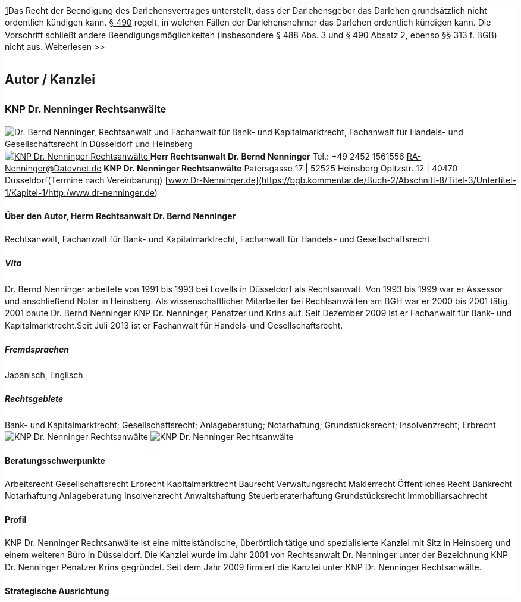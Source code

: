[1](https://bgb.kommentar.de/Buch-2/Abschnitt-8/Titel-3/Untertitel-1/Kapitel-1/<https:/bgb.kommentar.de/Buch-2/Abschnitt-8/Titel-3/Untertitel-1/Kapitel-1/Ordentliches-Kuendigungsrecht-des-Darlehensnehmers/Definitionen#1>)Das Recht der Beendigung des Darlehensvertrages unterstellt, dass der Darlehensgeber das Darlehen grundsätzlich nicht ordentlich kündigen kann.
[§ 490](https://bgb.kommentar.de/Buch-2/Abschnitt-8/Titel-3/Untertitel-1/Kapitel-1/<http:/bgb.kommentar.de/Buch-2/Abschnitt-8/Titel-3/Untertitel-1/Kapitel-1/Ausserordentliches-Kuendigungsrecht>) regelt, in welchen Fällen der Darlehensnehmer das Darlehen ordentlich kündigen kann. Die Vorschrift schließt andere Beendigungsmöglichkeiten (insbesondere [§ 488 Abs. 3](https://bgb.kommentar.de/Buch-2/Abschnitt-8/Titel-3/Untertitel-1/Kapitel-1/<http:/bgb.kommentar.de/Buch-2/Abschnitt-8/Titel-3/Untertitel-1/Kapitel-1/Vertragstypische-Pflichten-beim-Darlehensvertrag>) und [§ 490 Absatz 2](https://bgb.kommentar.de/Buch-2/Abschnitt-8/Titel-3/Untertitel-1/Kapitel-1/<http:/bgb.kommentar.de/Buch-2/Abschnitt-8/Titel-3/Untertitel-1/Kapitel-1/Ausserordentliches-Kuendigungsrecht>), ebenso [§§ 313 f. BGB](https://bgb.kommentar.de/Buch-2/Abschnitt-8/Titel-3/Untertitel-1/Kapitel-1/<http:/bgb.kommentar.de/Buch-2/Abschnitt-3/Titel-1/Untertitel-3/Stoerung-der-Geschaeftsgrundlage?search=313>)) nicht aus.
[Weiterlesen >> ](https://bgb.kommentar.de/Buch-2/Abschnitt-8/Titel-3/Untertitel-1/Kapitel-1/</Buch-2/Abschnitt-8/Titel-3/Untertitel-1/Kapitel-1/Ordentliches-Kuendigungsrecht-des-Darlehensnehmers/Definitionen>)
## Autor / Kanzlei
### KNP Dr. Nenninger Rechtsanwälte
![Dr. Bernd Nenninger, Rechtsanwalt und Fachanwalt für Bank- und Kapitalmarktrecht, Fachanwalt für Handels- und Gesellschaftsrecht in Düsseldorf und Heinsberg](https://bgb.kommentar.de/var/bgb_online/storage/images/users/author/bernd-nenninger/433834-9-ger-DE/Bernd-Nenninger_profilelogo.jpg)
[ ![KNP Dr. Nenninger Rechtsanwälte](https://bgb.kommentar.de/var/bgb_online/storage/images/companies/knp-dr.-nenninger-rechtsanwaelte/199462-33-ger-DE/KNP-Dr.-Nenninger-Rechtsanwaelte_large.gif) ](https://bgb.kommentar.de/Buch-2/Abschnitt-8/Titel-3/Untertitel-1/Kapitel-1/<http:/www.dr-nenninger.de>)
**Herr Rechtsanwalt Dr. Bernd Nenninger** Tel.: +49 2452 1561556 RA-Nenninger@Datevnet.de
**KNP Dr. Nenninger Rechtsanwälte** Patersgasse 17 | 52525 Heinsberg Opitzstr. 12 | 40470 Düsseldorf(Termine nach Vereinbarung)
[www.Dr-Nenninger.de](https://bgb.kommentar.de/Buch-2/Abschnitt-8/Titel-3/Untertitel-1/Kapitel-1/<http:/www.dr-nenninger.de>)
####  Über den Autor, Herrn Rechtsanwalt Dr. Bernd Nenninger 
Rechtsanwalt, Fachanwalt für Bank- und Kapitalmarktrecht, Fachanwalt für Handels- und Gesellschaftsrecht
##### Vita
Dr. Bernd Nenninger arbeitete von 1991 bis 1993 bei Lovells in Düsseldorf als Rechtsanwalt. Von 1993 bis 1999 war er Assessor und anschließend Notar in Heinsberg. Als wissenschaftlicher Mitarbeiter bei Rechtsanwälten am BGH war er 2000 bis 2001 tätig. 2001 baute Dr. Bernd Nenninger KNP Dr. Nenninger, Penatzer und Krins auf. Seit Dezember 2009 ist er Fachanwalt für Bank- und Kapitalmarktrecht.Seit Juli 2013 ist er Fachanwalt für Handels-und Gesellschaftsrecht.
##### Fremdsprachen
Japanisch, Englisch
##### Rechtsgebiete 
Bank- und Kapitalmarktrecht; Gesellschaftsrecht; Anlageberatung; Notarhaftung; Grundstücksrecht; Insolvenzrecht; Erbrecht
![KNP Dr. Nenninger Rechtsanwälte](https://bgb.kommentar.de/var/bgb_online/storage/images/companies/knp-dr.-nenninger-rechtsanwaelte/199461-38-ger-DE/KNP-Dr.-Nenninger-Rechtsanwaelte_profilelogo.gif)
![KNP Dr. Nenninger Rechtsanwälte](https://bgb.kommentar.de/var/bgb_online/storage/images/companies/knp-dr.-nenninger-rechtsanwaelte/199462-33-ger-DE/KNP-Dr.-Nenninger-Rechtsanwaelte_large.gif)
#### Beratungsschwerpunkte
Arbeitsrecht Gesellschaftsrecht Erbrecht Kapitalmarktrecht Baurecht Verwaltungsrecht Maklerrecht Öffentliches Recht Bankrecht Notarhaftung Anlageberatung Insolvenzrecht Anwaltshaftung Steuerberaterhaftung Grundstücksrecht Immobiliarsachrecht
#### Profil
KNP Dr. Nenninger Rechtsanwälte ist eine mittelständische, überörtlich tätige und spezialisierte Kanzlei mit Sitz in Heinsberg und einem weiteren Büro in Düsseldorf.
Die Kanzlei wurde im Jahr 2001 von Rechtsanwalt Dr. Nenninger unter der Bezeichnung KNP Dr. Nenninger Penatzer Krins gegründet. Seit dem Jahr 2009 firmiert die Kanzlei unter KNP Dr. Nenninger Rechtsanwälte.
#### Strategische Ausrichtung